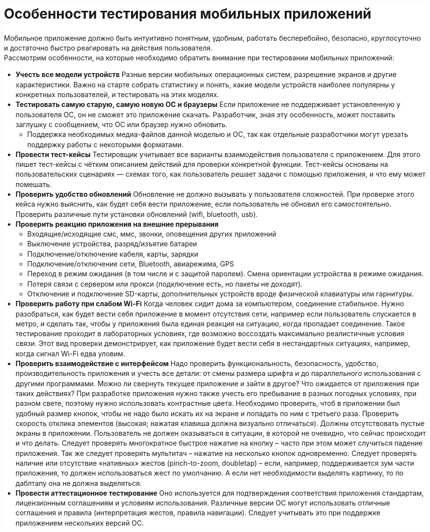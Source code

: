 # Особенности тестирования мобильных приложений
Мобильное приложение должно быть интуитивно понятным, удобным, работать бесперебойно, безопасно, круглосуточно и достаточно быстро реагировать на действия пользователя.  
Рассмотрим особенности, на которые необходимо обратить внимание при тестировании мобильных приложений:
- **Учесть все модели устройств**
  Разные версии мобильных операционных систем, разрешение экранов и другие характеристики. Важно на старте собрать статистику и понять, какие модели устройств наиболее популярны у конкретных пользователей, и тестировать на этих моделях.
- **Тестировать самую старую, самую новую ОС и браузеры**
  Если приложение не поддерживает установленную у пользователя ОС, он не сможет это приложение скачать. Разработчик, зная эту особенность, может поставить заглушку с сообщением, что ОС или браузер нужно обновить.
  - Поддержка необходимых медиа-файлов данной моделью и ОС, так как отдельные разработчики могут урезать поддержку работы с некоторыми форматами.
- **Провести тест-кейсы**
  Тестировщик учитывает все варианты взаимодействия пользователя с приложением. Для этого пишет тест-кейсы с чётким описанием действий для проверки конкретной функции. Тест-кейсы основаны на пользовательских сценариях — схемах того, как пользователь решает задачи с помощью приложения, и что ему может помешать.
- **Проверить удобство обновлений**
  Обновление не должно вызывать у пользователя сложностей. При проверке этого кейса нужно выяснить, как будет себя вести приложение, если пользователь не обновил его самостоятельно.
  Проверить различные пути установки обновлений (wifi, bluetooth, usb).
- **Проверить реакцию приложения на внешние прерывания**
  - Входящие/исходящие смс, ммс, звонки, оповещения других приложений
  - Выключение устройства, разряд/изъятие батареи
  - Подключение/отключение кабеля, карты, зарядки
  - Подключение/отключение сети, Bluetooth, авиарежима, GPS
  - Переход в режим ожидания (в том числе и с защитой паролем). Смена ориентации устройства в режиме ожидания.
  -  Потеря связи с сервером или прокси (подключение есть, но пакеты не доходят).
  - Отключение и подключение SD-карты, дополнительных устройств вроде физической клавиатуры или гарнитуры.
- **Проверить работу при слабом Wi-Fi**
  Когда человек сидит дома за компьютером, соединение стабильное. Нужно разобраться, как будет вести себя приложение в момент отсутствия сети, например если пользователь спускается в метро, и сделать так, чтобы у приложения была единая реакция на ситуацию, когда пропадает соединение.
  Такое тестирование проходит в лабораторных условиях, где возможно воссоздать максимально реалистичные условия связи. Этот вид проверки демонстрирует, как приложение будет вести себя в нестандартных ситуациях, например, когда сигнал Wi-Fi едва уловим.
- **Проверить взаимодействие с интерфейсом**
  Надо проверить функциональность, безопасность, удобство, производительность приложения и учесть все детали: от смены размера шрифта и до параллельного использования с другими программами. Можно ли свернуть текущее приложение и зайти в другое? Что ожидается от приложения при таких действиях?
  При разработке приложения нужно также учесть его пребывание в разных погодных условиях, при разном свете, поэтому нужно использовать контрастные цвета.
  Необходимо проверить, чтоб в приложении был удобный размер кнопок, чтобы не надо было искать их на экране и попадать по ним с третьего раза. Проверить скорость отклика элементов (высокая; нажатая клавиша должна визуально отличаться).
  Должны отсутствовать пустые экраны в приложении. Пользователь не должен оказываться в ситуации, в которой не очевидно, что сейчас происходит и что делать.
  Следует проверять многократное быстрое нажатие на кнопку – часто при этом может случиться падение приложения. Так же следует проверять мультитач – нажатие на несколько кнопок одновременно.
  Следует проверять наличие или отсутствие «нативных» жестов (pinch-to-zoom, doubletap) – если, например, поддерживается зум части приложения, то должен использоваться жест по умолчанию. А если нет необходимости выделять картинку, то по даблтапу она не должна выделяться.
- **Провести аттестационное тестирование**
  Оно используется для подтверждения соответствия приложения стандартам, лицензионным соглашениям и условиям использования.
  Различные версии ОС могут использовать отличные соглашения и правила (интерпретация жестов, правила навигации). Следует учитывать это при поддержке приложением нескольких версий ОС.